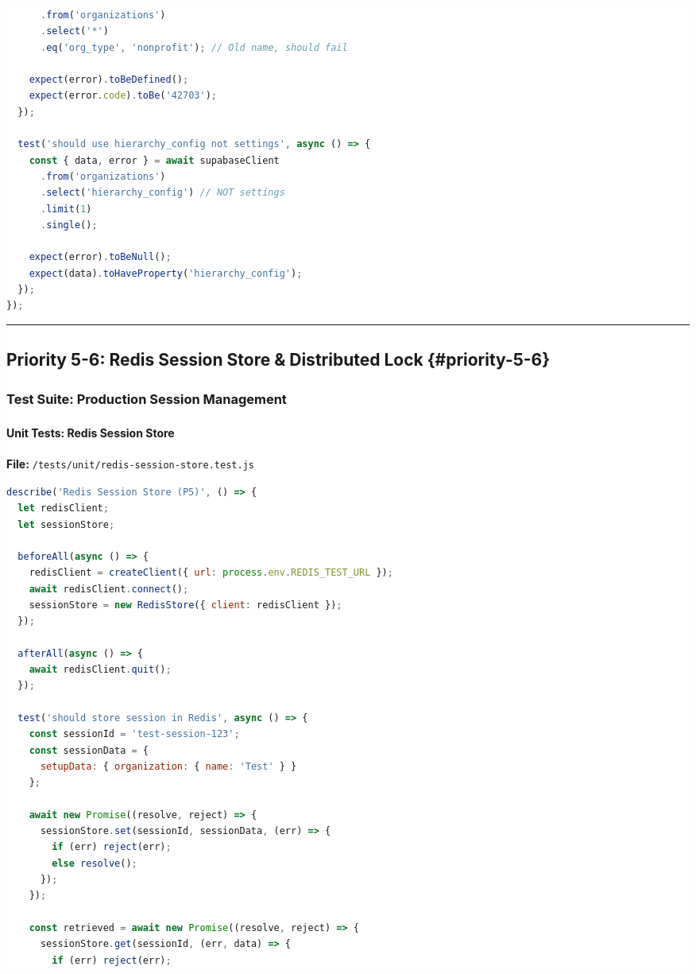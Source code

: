 ```javascript
      .from('organizations')
      .select('*')
      .eq('org_type', 'nonprofit'); // Old name, should fail

    expect(error).toBeDefined();
    expect(error.code).toBe('42703');
  });

  test('should use hierarchy_config not settings', async () => {
    const { data, error } = await supabaseClient
      .from('organizations')
      .select('hierarchy_config') // NOT settings
      .limit(1)
      .single();

    expect(error).toBeNull();
    expect(data).toHaveProperty('hierarchy_config');
  });
});
```

---

## Priority 5-6: Redis Session Store & Distributed Lock {#priority-5-6}

### Test Suite: Production Session Management

#### Unit Tests: Redis Session Store

**File:** `/tests/unit/redis-session-store.test.js`

```javascript
describe('Redis Session Store (P5)', () => {
  let redisClient;
  let sessionStore;

  beforeAll(async () => {
    redisClient = createClient({ url: process.env.REDIS_TEST_URL });
    await redisClient.connect();
    sessionStore = new RedisStore({ client: redisClient });
  });

  afterAll(async () => {
    await redisClient.quit();
  });

  test('should store session in Redis', async () => {
    const sessionId = 'test-session-123';
    const sessionData = {
      setupData: { organization: { name: 'Test' } }
    };

    await new Promise((resolve, reject) => {
      sessionStore.set(sessionId, sessionData, (err) => {
        if (err) reject(err);
        else resolve();
      });
    });

    const retrieved = await new Promise((resolve, reject) => {
      sessionStore.get(sessionId, (err, data) => {
        if (err) reject(err);
```